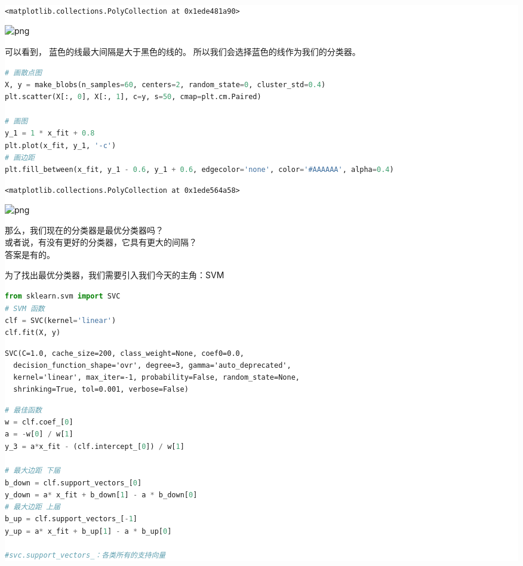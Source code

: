 


    <matplotlib.collections.PolyCollection at 0x1ede481a90>




![png](output_20_1.png)


可以看到， 蓝色的线最大间隔是大于黑色的线的。
所以我们会选择蓝色的线作为我们的分类器。


```python
# 画散点图
X, y = make_blobs(n_samples=60, centers=2, random_state=0, cluster_std=0.4)
plt.scatter(X[:, 0], X[:, 1], c=y, s=50, cmap=plt.cm.Paired)

# 画图
y_1 = 1 * x_fit + 0.8
plt.plot(x_fit, y_1, '-c')
# 画边距
plt.fill_between(x_fit, y_1 - 0.6, y_1 + 0.6, edgecolor='none', color='#AAAAAA', alpha=0.4)
```




    <matplotlib.collections.PolyCollection at 0x1ede564a58>




![png](output_22_1.png)


那么，我们现在的分类器是最优分类器吗？  
或者说，有没有更好的分类器，它具有更大的间隔？  
答案是有的。   

为了找出最优分类器，我们需要引入我们今天的主角：SVM  


```python
from sklearn.svm import SVC
# SVM 函数
clf = SVC(kernel='linear')
clf.fit(X, y)
```




    SVC(C=1.0, cache_size=200, class_weight=None, coef0=0.0,
      decision_function_shape='ovr', degree=3, gamma='auto_deprecated',
      kernel='linear', max_iter=-1, probability=False, random_state=None,
      shrinking=True, tol=0.001, verbose=False)




```python
# 最佳函数
w = clf.coef_[0]
a = -w[0] / w[1]
y_3 = a*x_fit - (clf.intercept_[0]) / w[1]

# 最大边距 下届
b_down = clf.support_vectors_[0]
y_down = a* x_fit + b_down[1] - a * b_down[0]
# 最大边距 上届
b_up = clf.support_vectors_[-1]
y_up = a* x_fit + b_up[1] - a * b_up[0]

#svc.support_vectors_：各类所有的支持向量
```